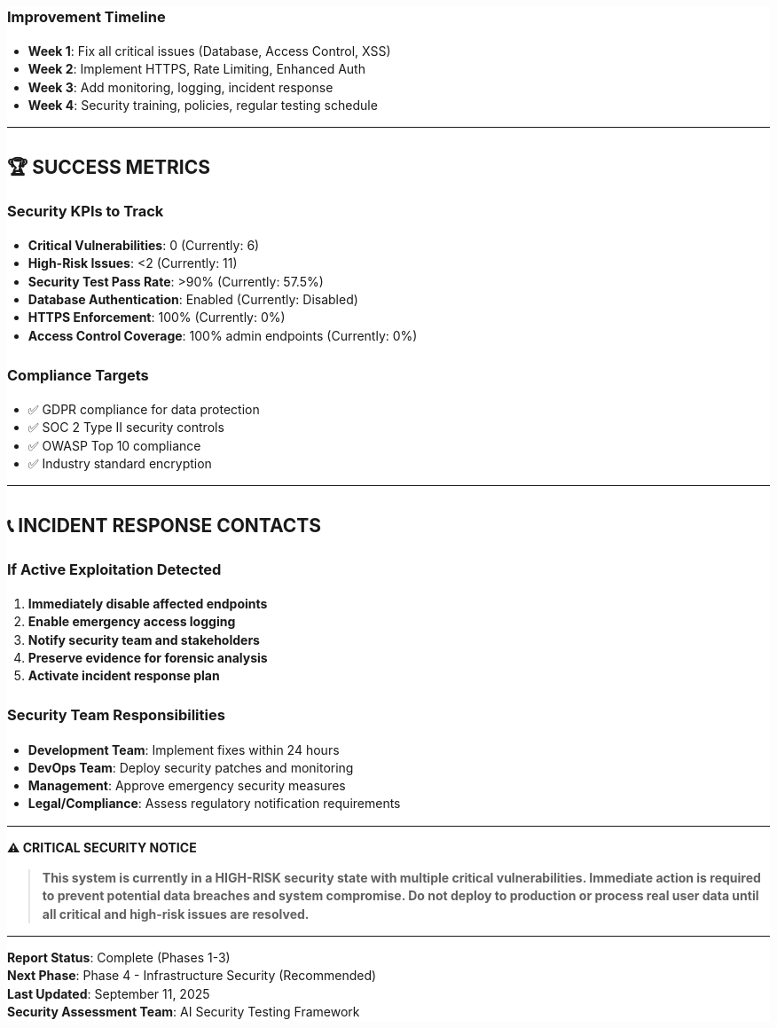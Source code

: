 ### **Improvement Timeline**
- **Week 1**: Fix all critical issues (Database, Access Control, XSS)
- **Week 2**: Implement HTTPS, Rate Limiting, Enhanced Auth
- **Week 3**: Add monitoring, logging, incident response
- **Week 4**: Security training, policies, regular testing schedule

---

## 🏆 **SUCCESS METRICS**

### **Security KPIs to Track**
- **Critical Vulnerabilities**: 0 (Currently: 6)
- **High-Risk Issues**: <2 (Currently: 11)
- **Security Test Pass Rate**: >90% (Currently: 57.5%)
- **Database Authentication**: Enabled (Currently: Disabled)
- **HTTPS Enforcement**: 100% (Currently: 0%)
- **Access Control Coverage**: 100% admin endpoints (Currently: 0%)

### **Compliance Targets**
- ✅ GDPR compliance for data protection
- ✅ SOC 2 Type II security controls  
- ✅ OWASP Top 10 compliance
- ✅ Industry standard encryption

---

## 📞 **INCIDENT RESPONSE CONTACTS**

### **If Active Exploitation Detected**
1. **Immediately disable affected endpoints**
2. **Enable emergency access logging**
3. **Notify security team and stakeholders**
4. **Preserve evidence for forensic analysis**
5. **Activate incident response plan**

### **Security Team Responsibilities**
- **Development Team**: Implement fixes within 24 hours
- **DevOps Team**: Deploy security patches and monitoring
- **Management**: Approve emergency security measures
- **Legal/Compliance**: Assess regulatory notification requirements

---

**⚠️ CRITICAL SECURITY NOTICE**

> **This system is currently in a HIGH-RISK security state with multiple critical vulnerabilities. Immediate action is required to prevent potential data breaches and system compromise. Do not deploy to production or process real user data until all critical and high-risk issues are resolved.**

---

**Report Status**: Complete (Phases 1-3)  
**Next Phase**: Phase 4 - Infrastructure Security (Recommended)  
**Last Updated**: September 11, 2025  
**Security Assessment Team**: AI Security Testing Framework
